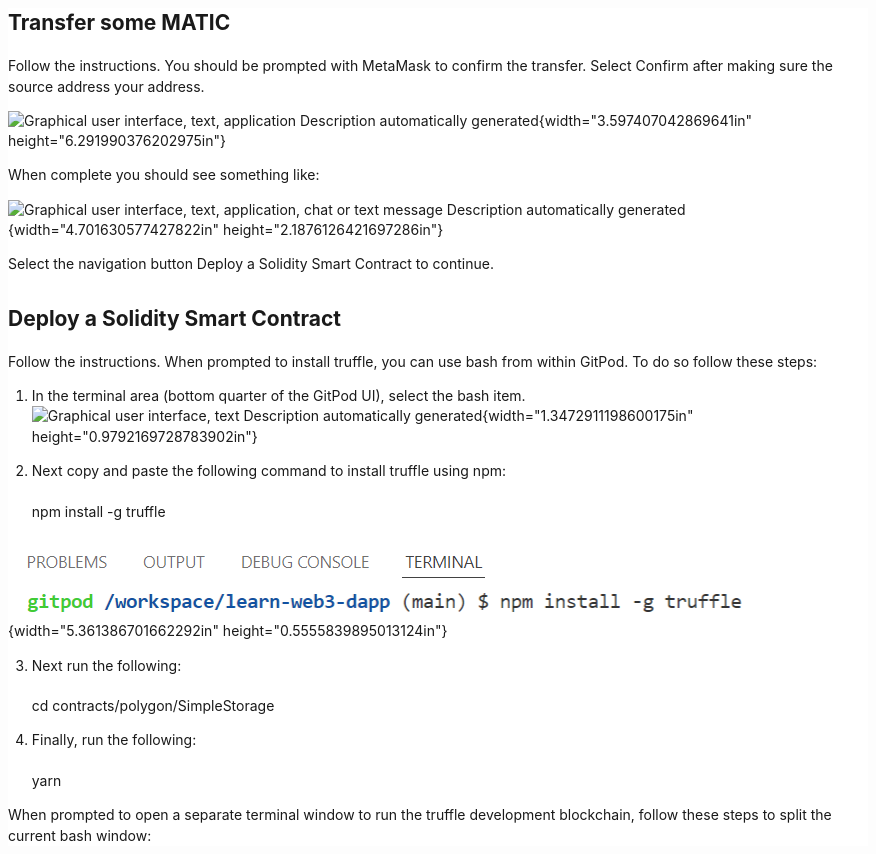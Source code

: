 ## Transfer some MATIC

Follow the instructions. You should be prompted with MetaMask to confirm
the transfer. Select Confirm after making sure the source address your
address.

![Graphical user interface, text, application Description automatically
generated](./images/media/image67.png){width="3.597407042869641in"
height="6.291990376202975in"}

When complete you should see something like:

![Graphical user interface, text, application, chat or text message
Description automatically
generated](./images/media/image68.png){width="4.701630577427822in"
height="2.1876126421697286in"}

Select the navigation button Deploy a Solidity Smart Contract to
continue.

## Deploy a Solidity Smart Contract

Follow the instructions. When prompted to install truffle, you can use
bash from within GitPod. To do so follow these steps:

1.  In the terminal area (bottom quarter of the GitPod UI), select the
    bash item.\
    ![Graphical user interface, text Description automatically
    generated](./images/media/image69.png){width="1.3472911198600175in"
    height="0.9792169728783902in"}

2.  Next copy and paste the following command to install truffle using
    npm:\
    \
    npm install -g truffle

![](./images/media/image70.png){width="5.361386701662292in"
height="0.5555839895013124in"}

3.  Next run the following:\
    \
    cd contracts/polygon/SimpleStorage

4.  Finally, run the following:\
    \
    yarn

When prompted to open a separate terminal window to run the truffle
development blockchain, follow these steps to split the current bash
window:
